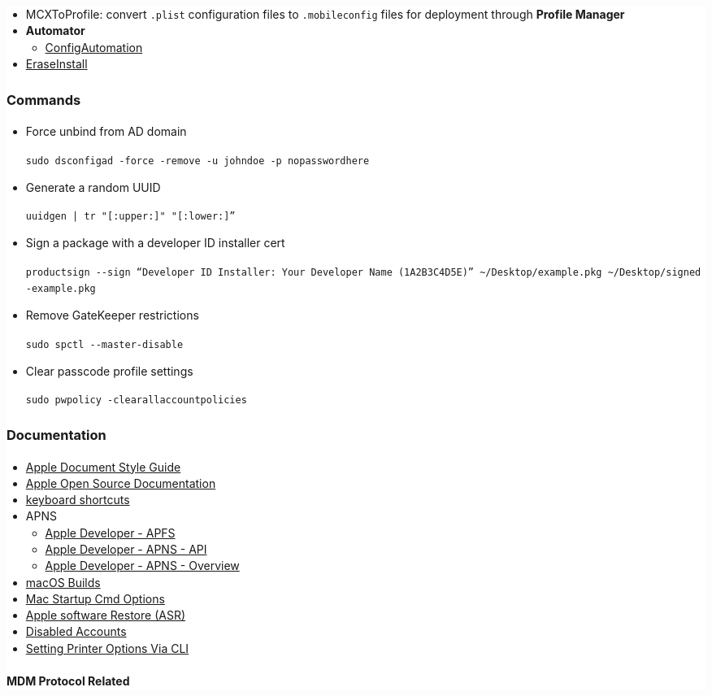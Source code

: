 - MCXToProfile: convert `.plist` configuration files to `.mobileconfig` files for
    deployment through **Profile Manager**
- **Automator**
    - [ConfigAutomation](https://configautomation.com/attach-workflow.html)
- [EraseInstall](https://bitbucket.org/prowarehouse-nl/erase-install/src/master/)
    
    
### Commands

- Force unbind from AD domain

	`sudo dsconfigad -force -remove -u johndoe -p nopasswordhere`
	
- Generate a random UUID

	`uuidgen | tr "[:upper:]" "[:lower:]”`
	
- Sign a package with a developer ID installer cert

	`productsign --sign “Developer ID Installer: Your Developer Name (1A2B3C4D5E)” ~/Desktop/example.pkg ~/Desktop/signed-example.pkg`
	
- Remove GateKeeper restrictions

	`sudo spctl --master-disable`
	
- Clear passcode profile settings
	
	`sudo pwpolicy -clearallaccountpolicies`


### Documentation

- [Apple Document Style Guide](https://help.apple.com/applestyleguide/#/apsg3acde405)
- [Apple Open Source Documentation](https://opensource.apple.com/)
- [keyboard shortcuts](http://support.apple.com/kb/HT1343 )
- APNS
	- [Apple Developer - APFS](https://developer.apple.com/library/content/documentation/FileManagement/Conceptual/APFS_Guide/Introduction/Introduction.html#//apple_ref/doc/uid/TP40016999-CH1-DontLinkElementID_19)
	- [Apple Developer - APNS - API](https://developer.apple.com/library/archive/documentation/NetworkingInternet/Conceptual/RemoteNotificationsPG/CommunicatingwithAPNs.html#//apple_ref/doc/uid/TP40008194-CH11-SW1)
	- [Apple Developer - APNS - Overview](https://developer.apple.com/library/archive/documentation/NetworkingInternet/Conceptual/RemoteNotificationsPG/APNSOverview.html#//apple_ref/doc/uid/TP40008194-CH8-SW1)
- [macOS Builds](https://support.apple.com/en-us/HT201260)
- [Mac Startup Cmd Options](https://support.apple.com/en-us/HT201255)
- [Apple software Restore (ASR)](https://en.wikipedia.org/wiki/Apple_Software_Restore)
- [Disabled Accounts](https://www.jamf.com/jamf-nation/discussions/18243/password-policy-profile-disables-user-account)
- [Setting Printer Options Via CLI](http://www.brunerd.com/blog/2012/03/13/getting-and-setting-ppd-options-via-command-line-for-use-with-lpadmin-in-os-x/)


#### MDM Protocol Related
